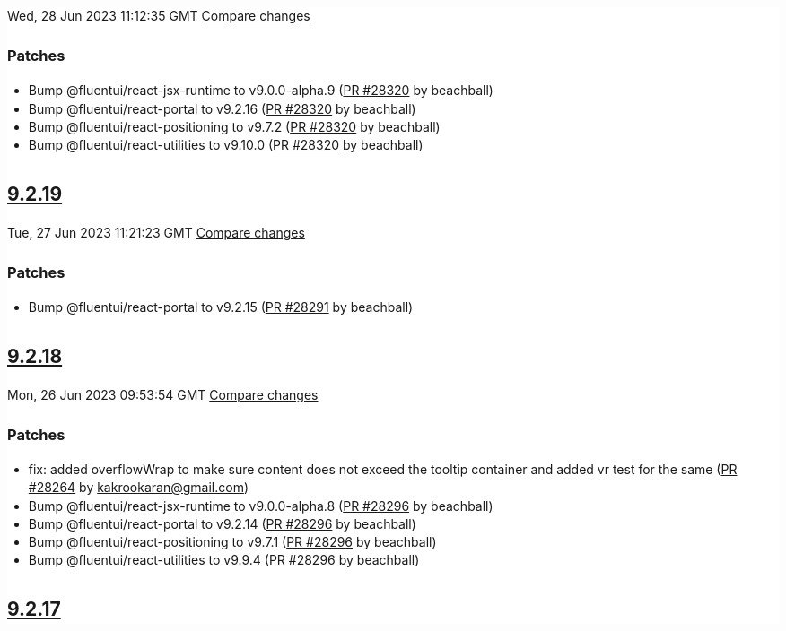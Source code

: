 Wed, 28 Jun 2023 11:12:35 GMT 
[Compare changes](https://github.com/microsoft/fluentui/compare/@fluentui/react-tooltip_v9.2.19..@fluentui/react-tooltip_v9.2.20)

### Patches

- Bump @fluentui/react-jsx-runtime to v9.0.0-alpha.9 ([PR #28320](https://github.com/microsoft/fluentui/pull/28320) by beachball)
- Bump @fluentui/react-portal to v9.2.16 ([PR #28320](https://github.com/microsoft/fluentui/pull/28320) by beachball)
- Bump @fluentui/react-positioning to v9.7.2 ([PR #28320](https://github.com/microsoft/fluentui/pull/28320) by beachball)
- Bump @fluentui/react-utilities to v9.10.0 ([PR #28320](https://github.com/microsoft/fluentui/pull/28320) by beachball)

## [9.2.19](https://github.com/microsoft/fluentui/tree/@fluentui/react-tooltip_v9.2.19)

Tue, 27 Jun 2023 11:21:23 GMT 
[Compare changes](https://github.com/microsoft/fluentui/compare/@fluentui/react-tooltip_v9.2.18..@fluentui/react-tooltip_v9.2.19)

### Patches

- Bump @fluentui/react-portal to v9.2.15 ([PR #28291](https://github.com/microsoft/fluentui/pull/28291) by beachball)

## [9.2.18](https://github.com/microsoft/fluentui/tree/@fluentui/react-tooltip_v9.2.18)

Mon, 26 Jun 2023 09:53:54 GMT 
[Compare changes](https://github.com/microsoft/fluentui/compare/@fluentui/react-tooltip_v9.2.17..@fluentui/react-tooltip_v9.2.18)

### Patches

- fix: added overflowWrap to make sure content does not exceed the tooltip container and added vr test for the same ([PR #28264](https://github.com/microsoft/fluentui/pull/28264) by kakrookaran@gmail.com)
- Bump @fluentui/react-jsx-runtime to v9.0.0-alpha.8 ([PR #28296](https://github.com/microsoft/fluentui/pull/28296) by beachball)
- Bump @fluentui/react-portal to v9.2.14 ([PR #28296](https://github.com/microsoft/fluentui/pull/28296) by beachball)
- Bump @fluentui/react-positioning to v9.7.1 ([PR #28296](https://github.com/microsoft/fluentui/pull/28296) by beachball)
- Bump @fluentui/react-utilities to v9.9.4 ([PR #28296](https://github.com/microsoft/fluentui/pull/28296) by beachball)

## [9.2.17](https://github.com/microsoft/fluentui/tree/@fluentui/react-tooltip_v9.2.17)

